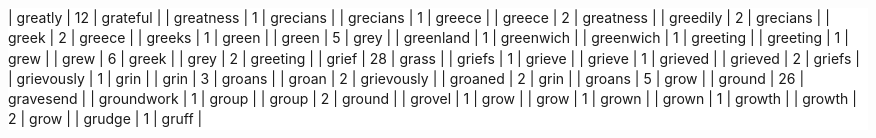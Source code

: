 | greatly | 12 | grateful |
| greatness | 1 | grecians |
| grecians | 1 | greece |
| greece | 2 | greatness |
| greedily | 2 | grecians |
| greek | 2 | greece |
| greeks | 1 | green |
| green | 5 | grey |
| greenland | 1 | greenwich |
| greenwich | 1 | greeting |
| greeting | 1 | grew |
| grew | 6 | greek |
| grey | 2 | greeting |
| grief | 28 | grass |
| griefs | 1 | grieve |
| grieve | 1 | grieved |
| grieved | 2 | griefs |
| grievously | 1 | grin |
| grin | 3 | groans |
| groan | 2 | grievously |
| groaned | 2 | grin |
| groans | 5 | grow |
| ground | 26 | gravesend |
| groundwork | 1 | group |
| group | 2 | ground |
| grovel | 1 | grow |
| grow | 1 | grown |
| grown | 1 | growth |
| growth | 2 | grow |
| grudge | 1 | gruff |
